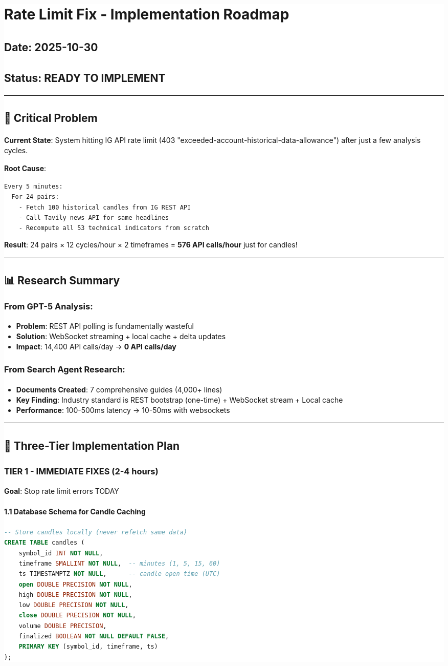 # Rate Limit Fix - Implementation Roadmap

## Date: 2025-10-30
## Status: **READY TO IMPLEMENT**

---

## 🚨 Critical Problem

**Current State**: System hitting IG API rate limit (403 "exceeded-account-historical-data-allowance") after just a few analysis cycles.

**Root Cause**:
```
Every 5 minutes:
  For 24 pairs:
    - Fetch 100 historical candles from IG REST API
    - Call Tavily news API for same headlines
    - Recompute all 53 technical indicators from scratch
```

**Result**: 24 pairs × 12 cycles/hour × 2 timeframes = **576 API calls/hour** just for candles!

---

## 📊 Research Summary

### From GPT-5 Analysis:
- **Problem**: REST API polling is fundamentally wasteful
- **Solution**: WebSocket streaming + local cache + delta updates
- **Impact**: 14,400 API calls/day → **0 API calls/day**

### From Search Agent Research:
- **Documents Created**: 7 comprehensive guides (4,000+ lines)
- **Key Finding**: Industry standard is REST bootstrap (one-time) + WebSocket stream + Local cache
- **Performance**: 100-500ms latency → 10-50ms with websockets

---

## 🎯 Three-Tier Implementation Plan

### **TIER 1 - IMMEDIATE FIXES** (2-4 hours)
**Goal**: Stop rate limit errors TODAY

#### 1.1 Database Schema for Candle Caching
```sql
-- Store candles locally (never refetch same data)
CREATE TABLE candles (
    symbol_id INT NOT NULL,
    timeframe SMALLINT NOT NULL,  -- minutes (1, 5, 15, 60)
    ts TIMESTAMPTZ NOT NULL,      -- candle open time (UTC)
    open DOUBLE PRECISION NOT NULL,
    high DOUBLE PRECISION NOT NULL,
    low DOUBLE PRECISION NOT NULL,
    close DOUBLE PRECISION NOT NULL,
    volume DOUBLE PRECISION,
    finalized BOOLEAN NOT NULL DEFAULT FALSE,
    PRIMARY KEY (symbol_id, timeframe, ts)
);

```